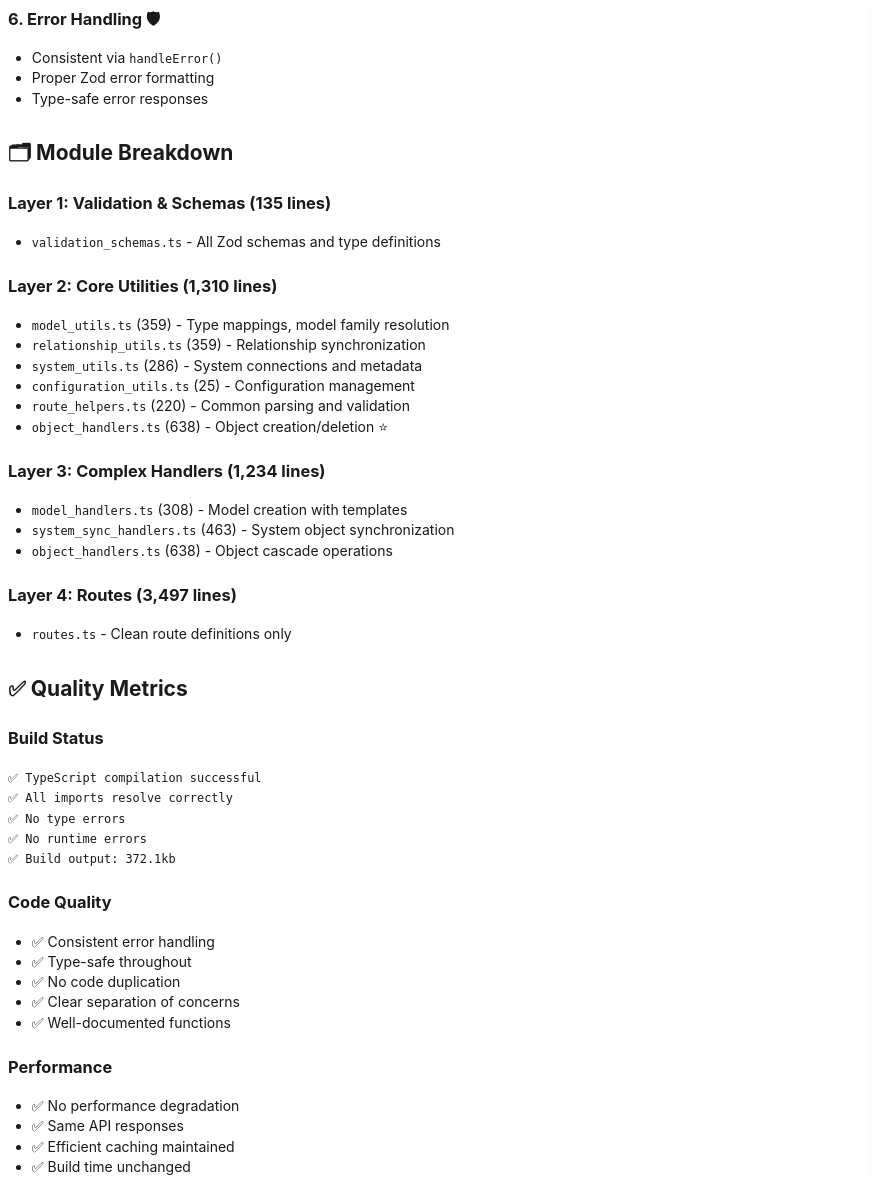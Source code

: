 ### 6. Error Handling 🛡️
- Consistent via `handleError()`
- Proper Zod error formatting
- Type-safe error responses

## 🗂️ Module Breakdown

### Layer 1: Validation & Schemas (135 lines)
- `validation_schemas.ts` - All Zod schemas and type definitions

### Layer 2: Core Utilities (1,310 lines)
- `model_utils.ts` (359) - Type mappings, model family resolution
- `relationship_utils.ts` (359) - Relationship synchronization
- `system_utils.ts` (286) - System connections and metadata
- `configuration_utils.ts` (25) - Configuration management
- `route_helpers.ts` (220) - Common parsing and validation
- `object_handlers.ts` (638) - Object creation/deletion ⭐

### Layer 3: Complex Handlers (1,234 lines)
- `model_handlers.ts` (308) - Model creation with templates
- `system_sync_handlers.ts` (463) - System object synchronization
- `object_handlers.ts` (638) - Object cascade operations

### Layer 4: Routes (3,497 lines)
- `routes.ts` - Clean route definitions only

## ✅ Quality Metrics

### Build Status
```bash
✅ TypeScript compilation successful
✅ All imports resolve correctly
✅ No type errors
✅ No runtime errors
✅ Build output: 372.1kb
```

### Code Quality
- ✅ Consistent error handling
- ✅ Type-safe throughout
- ✅ No code duplication
- ✅ Clear separation of concerns
- ✅ Well-documented functions

### Performance
- ✅ No performance degradation
- ✅ Same API responses
- ✅ Efficient caching maintained
- ✅ Build time unchanged
